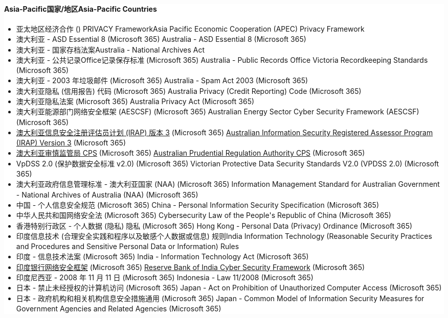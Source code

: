 #### <a name="asia-pacific-countries"></a><span data-ttu-id="e6d47-306">Asia-Pacific国家/地区</span><span class="sxs-lookup"><span data-stu-id="e6d47-306">Asia-Pacific Countries</span></span>
- <span data-ttu-id="e6d47-307">亚太地区经济合作 () PRIVACY Framework</span><span class="sxs-lookup"><span data-stu-id="e6d47-307">Asia Pacific Economic Cooperation (APEC) Privacy Framework</span></span>
- <span data-ttu-id="e6d47-308">澳大利亚 - ASD Essential 8 (Microsoft 365) </span><span class="sxs-lookup"><span data-stu-id="e6d47-308">Australia - ASD Essential 8 (Microsoft 365)</span></span>
- <span data-ttu-id="e6d47-309">澳大利亚 - 国家存档法案</span><span class="sxs-lookup"><span data-stu-id="e6d47-309">Australia - National Archives Act</span></span>
- <span data-ttu-id="e6d47-310">澳大利亚 - 公共记录Office记录保存标准 (Microsoft 365) </span><span class="sxs-lookup"><span data-stu-id="e6d47-310">Australia - Public Records Office Victoria Recordkeeping Standards (Microsoft 365)</span></span>
- <span data-ttu-id="e6d47-311">澳大利亚 - 2003 年垃圾邮件 (Microsoft 365) </span><span class="sxs-lookup"><span data-stu-id="e6d47-311">Australia - Spam Act 2003 (Microsoft 365)</span></span>
- <span data-ttu-id="e6d47-312">澳大利亚隐私 (信用报告) 代码 (Microsoft 365) </span><span class="sxs-lookup"><span data-stu-id="e6d47-312">Australia Privacy (Credit Reporting) Code (Microsoft 365)</span></span>
- <span data-ttu-id="e6d47-313">澳大利亚隐私法案 (Microsoft 365) </span><span class="sxs-lookup"><span data-stu-id="e6d47-313">Australia Privacy Act (Microsoft 365)</span></span>
- <span data-ttu-id="e6d47-314">澳大利亚能源部门网络安全框架 (AESCSF)  (Microsoft 365) </span><span class="sxs-lookup"><span data-stu-id="e6d47-314">Australian Energy Sector Cyber Security Framework (AESCSF) (Microsoft 365)</span></span>
- <span data-ttu-id="e6d47-315">[澳大利亚信息安全注册评估员计划 (IRAP) 版本 3](/compliance/regulatory/offering-ccsl-irap-australia) (Microsoft 365) </span><span class="sxs-lookup"><span data-stu-id="e6d47-315">[Australian Information Security Registered Assessor Program (IRAP) Version 3](/compliance/regulatory/offering-ccsl-irap-australia) (Microsoft 365)</span></span>
- <span data-ttu-id="e6d47-316">[澳大利亚审慎监管局 CPS](/compliance/regulatory/offering-apra-australia) (Microsoft 365) </span><span class="sxs-lookup"><span data-stu-id="e6d47-316">[Australian Prudential Regulation Authority CPS](/compliance/regulatory/offering-apra-australia) (Microsoft 365)</span></span>
- <span data-ttu-id="e6d47-317">VpDSS 2.0 (保护数据安全标准 v2.0)  (Microsoft 365) </span><span class="sxs-lookup"><span data-stu-id="e6d47-317">Victorian Protective Data Security Standards V2.0 (VPDSS 2.0) (Microsoft 365)</span></span>
- <span data-ttu-id="e6d47-318">澳大利亚政府信息管理标准 - 澳大利亚国家 (NAA)  (Microsoft 365) </span><span class="sxs-lookup"><span data-stu-id="e6d47-318">Information Management Standard for Australian Government - National Archives of Australia (NAA) (Microsoft 365)</span></span>
- <span data-ttu-id="e6d47-319">中国 - 个人信息安全规范 (Microsoft 365) </span><span class="sxs-lookup"><span data-stu-id="e6d47-319">China - Personal Information Security Specification (Microsoft 365)</span></span>
- <span data-ttu-id="e6d47-320">中华人民共和国网络安全法 (Microsoft 365) </span><span class="sxs-lookup"><span data-stu-id="e6d47-320">Cybersecurity Law of the People's Republic of China (Microsoft 365)</span></span>
- <span data-ttu-id="e6d47-321">香港特别行政区 - 个人数据 (隐私) 隐私 (Microsoft 365) </span><span class="sxs-lookup"><span data-stu-id="e6d47-321">Hong Kong - Personal Data (Privacy) Ordinance (Microsoft 365)</span></span>
- <span data-ttu-id="e6d47-322">印度信息技术 (合理安全实践和程序以及敏感个人数据或信息) 规则</span><span class="sxs-lookup"><span data-stu-id="e6d47-322">India Information Technology (Reasonable Security Practices and Procedures and Sensitive Personal Data or Information) Rules</span></span>
- <span data-ttu-id="e6d47-323">印度 - 信息技术法案 (Microsoft 365) </span><span class="sxs-lookup"><span data-stu-id="e6d47-323">India - Information Technology Act (Microsoft 365)</span></span>
- <span data-ttu-id="e6d47-324">[印度银行网络安全框架](/compliance/regulatory/offering-rbi-irdai-india) (Microsoft 365) </span><span class="sxs-lookup"><span data-stu-id="e6d47-324">[Reserve Bank of India Cyber Security Framework](/compliance/regulatory/offering-rbi-irdai-india) (Microsoft 365)</span></span>
- <span data-ttu-id="e6d47-325">印度尼西亚 - 2008 年 11 月 11 日 (Microsoft 365) </span><span class="sxs-lookup"><span data-stu-id="e6d47-325">Indonesia - Law 11/2008 (Microsoft 365)</span></span>
- <span data-ttu-id="e6d47-326">日本 - 禁止未经授权的计算机访问 (Microsoft 365) </span><span class="sxs-lookup"><span data-stu-id="e6d47-326">Japan - Act on Prohibition of Unauthorized Computer Access (Microsoft 365)</span></span>
- <span data-ttu-id="e6d47-327">日本 - 政府机构和相关机构信息安全措施通用 (Microsoft 365) </span><span class="sxs-lookup"><span data-stu-id="e6d47-327">Japan - Common Model of Information Security Measures for Government Agencies and Related Agencies (Microsoft 365)</span></span>